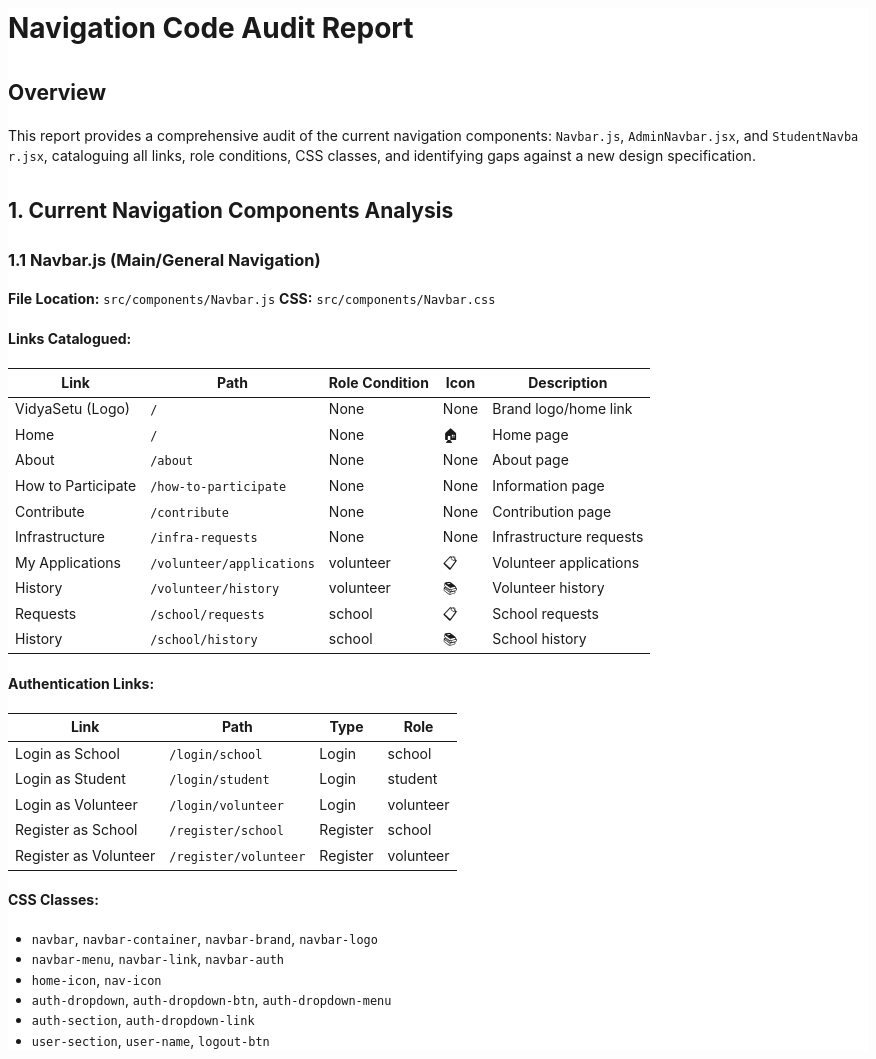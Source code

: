 # Navigation Code Audit Report

## Overview
This report provides a comprehensive audit of the current navigation components: `Navbar.js`, `AdminNavbar.jsx`, and `StudentNavbar.jsx`, cataloguing all links, role conditions, CSS classes, and identifying gaps against a new design specification.

## 1. Current Navigation Components Analysis

### 1.1 Navbar.js (Main/General Navigation)
**File Location:** `src/components/Navbar.js`
**CSS:** `src/components/Navbar.css`

#### Links Catalogued:
| Link | Path | Role Condition | Icon | Description |
|------|------|---------------|------|-------------|
| VidyaSetu (Logo) | `/` | None | None | Brand logo/home link |
| Home | `/` | None | 🏠 | Home page |
| About | `/about` | None | None | About page |
| How to Participate | `/how-to-participate` | None | None | Information page |
| Contribute | `/contribute` | None | None | Contribution page |
| Infrastructure | `/infra-requests` | None | None | Infrastructure requests |
| My Applications | `/volunteer/applications` | volunteer | 📋 | Volunteer applications |
| History | `/volunteer/history` | volunteer | 📚 | Volunteer history |
| Requests | `/school/requests` | school | 📋 | School requests |
| History | `/school/history` | school | 📚 | School history |

#### Authentication Links:
| Link | Path | Type | Role |
|------|------|------|------|
| Login as School | `/login/school` | Login | school |
| Login as Student | `/login/student` | Login | student |
| Login as Volunteer | `/login/volunteer` | Login | volunteer |
| Register as School | `/register/school` | Register | school |
| Register as Volunteer | `/register/volunteer` | Register | volunteer |

#### CSS Classes:
- `navbar`, `navbar-container`, `navbar-brand`, `navbar-logo`
- `navbar-menu`, `navbar-link`, `navbar-auth`
- `home-icon`, `nav-icon`
- `auth-dropdown`, `auth-dropdown-btn`, `auth-dropdown-menu`
- `auth-section`, `auth-dropdown-link`
- `user-section`, `user-name`, `logout-btn`
